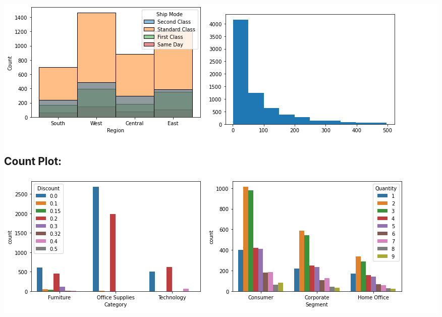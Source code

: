 ![output](./his3.png) ![output](./his4.png)

## Count Plot:
![output](./cp1.png) ![output](./cp2.png)